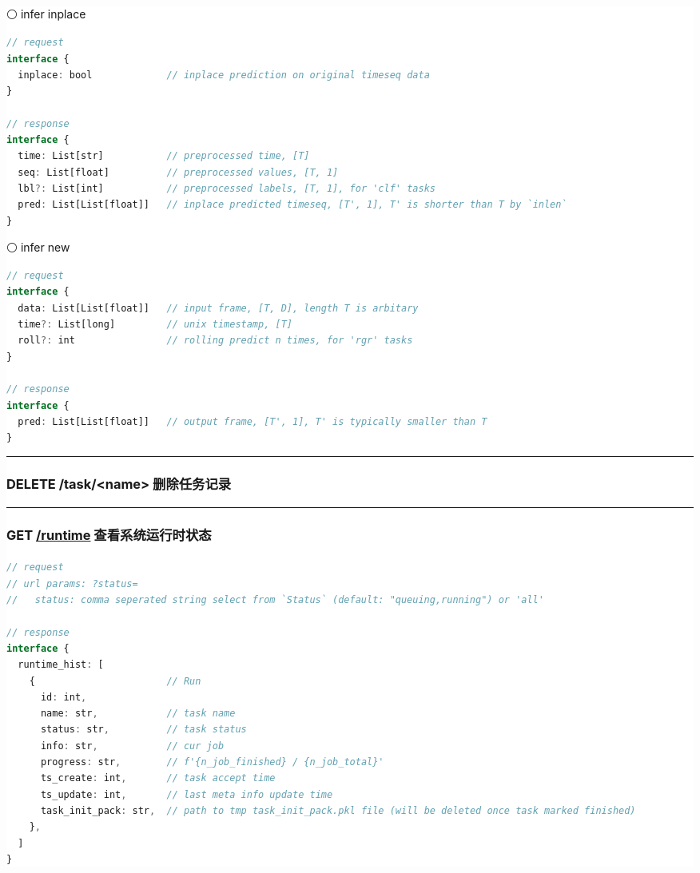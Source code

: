 ⚪ infer inplace

```typescript
// request
interface {
  inplace: bool             // inplace prediction on original timeseq data
}

// response
interface {
  time: List[str]           // preprocessed time, [T]
  seq: List[float]          // preprocessed values, [T, 1]
  lbl?: List[int]           // preprocessed labels, [T, 1], for 'clf' tasks
  pred: List[List[float]]   // inplace predicted timeseq, [T', 1], T' is shorter than T by `inlen`
}
```

⚪ infer new

```typescript
// request
interface {
  data: List[List[float]]   // input frame, [T, D], length T is arbitary
  time?: List[long]         // unix timestamp, [T]
  roll?: int                // rolling predict n times, for 'rgr' tasks
}

// response
interface {
  pred: List[List[float]]   // output frame, [T', 1], T' is typically smaller than T
}
```

----

### DELETE /task/\<name\> 删除任务记录

```typescript
```

----

### GET [/runtime](/runtime) 查看系统运行时状态

```typescript
// request
// url params: ?status=
//   status: comma seperated string select from `Status` (default: "queuing,running") or 'all'

// response
interface {
  runtime_hist: [
    {                       // Run
      id: int,
      name: str,            // task name
      status: str,          // task status
      info: str,            // cur job
      progress: str,        // f'{n_job_finished} / {n_job_total}'
      ts_create: int,       // task accept time
      ts_update: int,       // last meta info update time
      task_init_pack: str,  // path to tmp task_init_pack.pkl file (will be deleted once task marked finished)
    },
  ]
}
```
